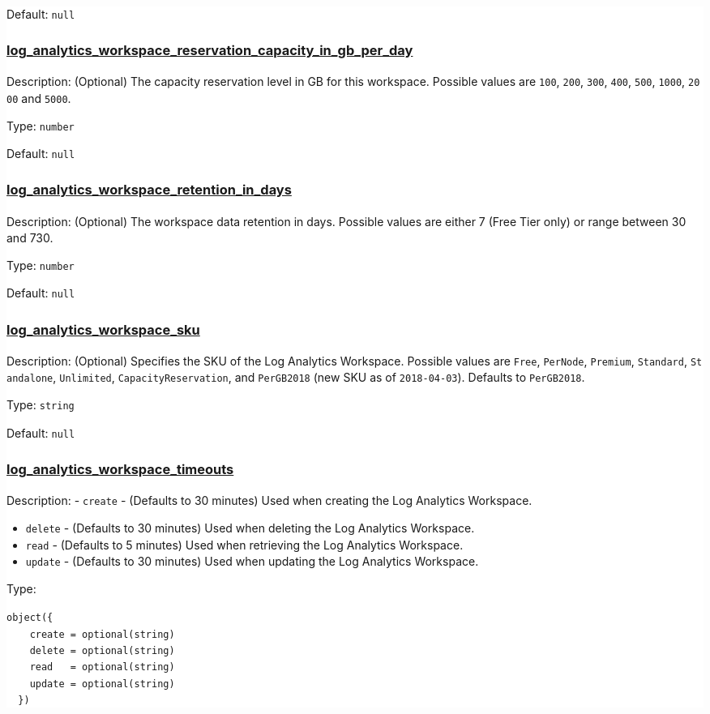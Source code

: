 Default: `null`

### <a name="input_log_analytics_workspace_reservation_capacity_in_gb_per_day"></a> [log\_analytics\_workspace\_reservation\_capacity\_in\_gb\_per\_day](#input\_log\_analytics\_workspace\_reservation\_capacity\_in\_gb\_per\_day)

Description: (Optional) The capacity reservation level in GB for this workspace. Possible values are `100`, `200`, `300`, `400`, `500`, `1000`, `2000` and `5000`.

Type: `number`

Default: `null`

### <a name="input_log_analytics_workspace_retention_in_days"></a> [log\_analytics\_workspace\_retention\_in\_days](#input\_log\_analytics\_workspace\_retention\_in\_days)

Description: (Optional) The workspace data retention in days. Possible values are either 7 (Free Tier only) or range between 30 and 730.

Type: `number`

Default: `null`

### <a name="input_log_analytics_workspace_sku"></a> [log\_analytics\_workspace\_sku](#input\_log\_analytics\_workspace\_sku)

Description: (Optional) Specifies the SKU of the Log Analytics Workspace. Possible values are `Free`, `PerNode`, `Premium`, `Standard`, `Standalone`, `Unlimited`, `CapacityReservation`, and `PerGB2018` (new SKU as of `2018-04-03`). Defaults to `PerGB2018`.

Type: `string`

Default: `null`

### <a name="input_log_analytics_workspace_timeouts"></a> [log\_analytics\_workspace\_timeouts](#input\_log\_analytics\_workspace\_timeouts)

Description:  - `create` - (Defaults to 30 minutes) Used when creating the Log Analytics Workspace.
 - `delete` - (Defaults to 30 minutes) Used when deleting the Log Analytics Workspace.
 - `read` - (Defaults to 5 minutes) Used when retrieving the Log Analytics Workspace.
 - `update` - (Defaults to 30 minutes) Used when updating the Log Analytics Workspace.

Type:

```hcl
object({
    create = optional(string)
    delete = optional(string)
    read   = optional(string)
    update = optional(string)
  })
```
